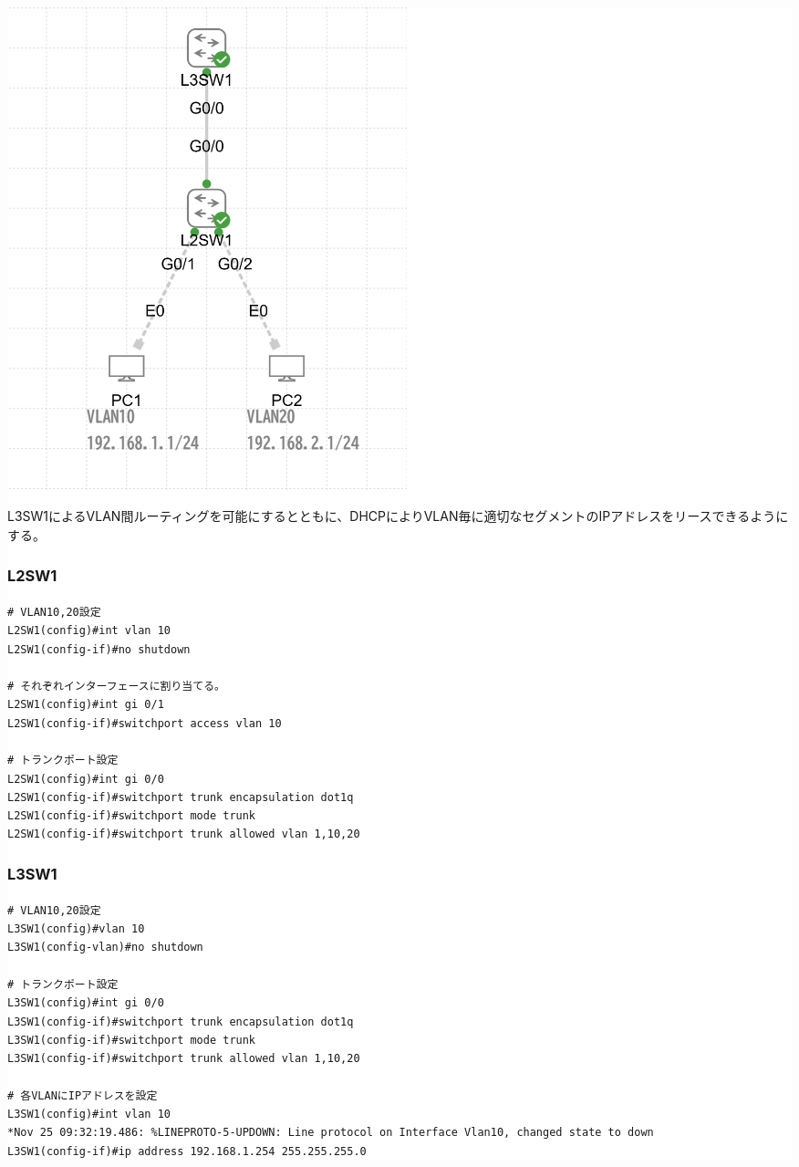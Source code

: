 ![pic1](https://raw.githubusercontent.com/220TI/Training-Reports/refs/heads/master/1125/1125_1.png)

L3SW1によるVLAN間ルーティングを可能にするとともに、DHCPによりVLAN毎に適切なセグメントのIPアドレスをリースできるようにする。

### L2SW1
~~~
# VLAN10,20設定
L2SW1(config)#int vlan 10
L2SW1(config-if)#no shutdown

# それぞれインターフェースに割り当てる。
L2SW1(config)#int gi 0/1
L2SW1(config-if)#switchport access vlan 10

# トランクポート設定
L2SW1(config)#int gi 0/0
L2SW1(config-if)#switchport trunk encapsulation dot1q
L2SW1(config-if)#switchport mode trunk
L2SW1(config-if)#switchport trunk allowed vlan 1,10,20
~~~

### L3SW1
~~~
# VLAN10,20設定
L3SW1(config)#vlan 10
L3SW1(config-vlan)#no shutdown

# トランクポート設定
L3SW1(config)#int gi 0/0
L3SW1(config-if)#switchport trunk encapsulation dot1q
L3SW1(config-if)#switchport mode trunk
L3SW1(config-if)#switchport trunk allowed vlan 1,10,20

# 各VLANにIPアドレスを設定
L3SW1(config)#int vlan 10
*Nov 25 09:32:19.486: %LINEPROTO-5-UPDOWN: Line protocol on Interface Vlan10, changed state to down
L3SW1(config-if)#ip address 192.168.1.254 255.255.255.0
~~~